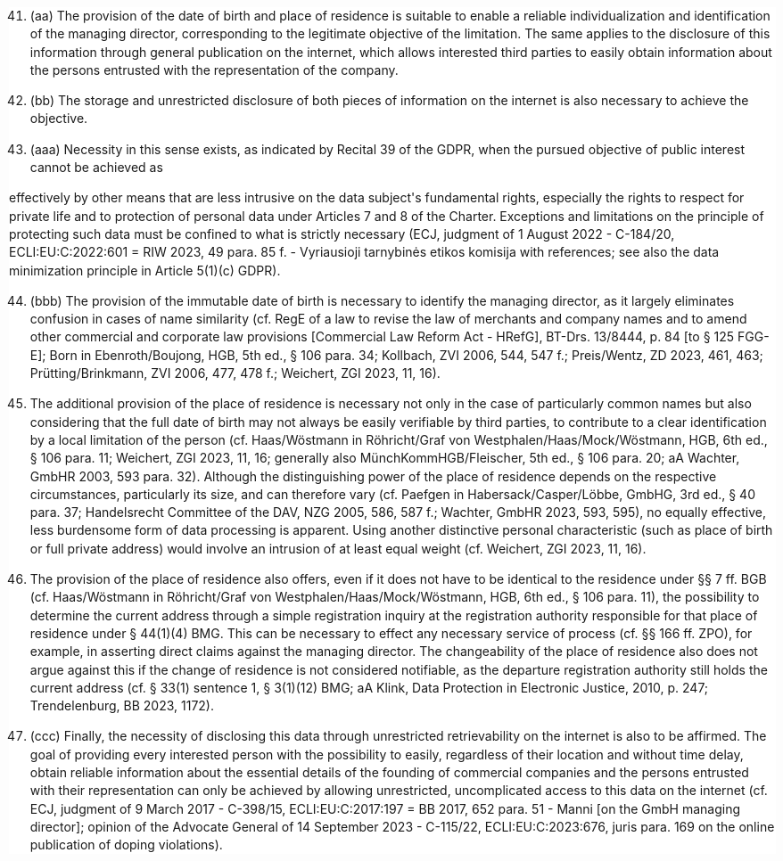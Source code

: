 41. (aa) The provision of the date of birth and place of residence is suitable to enable a reliable individualization and identification of the managing director, corresponding to the legitimate objective of the limitation. The same applies to the disclosure of this information through general publication on the internet, which allows interested third parties to easily obtain information about the persons entrusted with the representation of the company.

42. (bb) The storage and unrestricted disclosure of both pieces of information on the internet is also necessary to achieve the objective.

43. (aaa) Necessity in this sense exists, as indicated by Recital 39 of the GDPR, when the pursued objective of public interest cannot be achieved as

 effectively by other means that are less intrusive on the data subject's fundamental rights, especially the rights to respect for private life and to protection of personal data under Articles 7 and 8 of the Charter. Exceptions and limitations on the principle of protecting such data must be confined to what is strictly necessary (ECJ, judgment of 1 August 2022 - C-184/20, ECLI:EU:C:2022:601 = RIW 2023, 49 para. 85 f. - Vyriausioji tarnybinės etikos komisija with references; see also the data minimization principle in Article 5(1)(c) GDPR).

44. (bbb) The provision of the immutable date of birth is necessary to identify the managing director, as it largely eliminates confusion in cases of name similarity (cf. RegE of a law to revise the law of merchants and company names and to amend other commercial and corporate law provisions \[Commercial Law Reform Act - HRefG\], BT-Drs. 13/8444, p. 84 \[to § 125 FGG-E\]; Born in Ebenroth/Boujong, HGB, 5th ed., § 106 para. 34; Kollbach, ZVI 2006, 544, 547 f.; Preis/Wentz, ZD 2023, 461, 463; Prütting/Brinkmann, ZVI 2006, 477, 478 f.; Weichert, ZGI 2023, 11, 16).

45. The additional provision of the place of residence is necessary not only in the case of particularly common names but also considering that the full date of birth may not always be easily verifiable by third parties, to contribute to a clear identification by a local limitation of the person (cf. Haas/Wöstmann in Röhricht/Graf von Westphalen/Haas/Mock/Wöstmann, HGB, 6th ed., § 106 para. 11; Weichert, ZGI 2023, 11, 16; generally also MünchKommHGB/Fleischer, 5th ed., § 106 para. 20; aA Wachter, GmbHR 2003, 593 para. 32). Although the distinguishing power of the place of residence depends on the respective circumstances, particularly its size, and can therefore vary (cf. Paefgen in Habersack/Casper/Löbbe, GmbHG, 3rd ed., § 40 para. 37; Handelsrecht Committee of the DAV, NZG 2005, 586, 587 f.; Wachter, GmbHR 2023, 593, 595), no equally effective, less burdensome form of data processing is apparent. Using another distinctive personal characteristic (such as place of birth or full private address) would involve an intrusion of at least equal weight (cf. Weichert, ZGI 2023, 11, 16).

46. The provision of the place of residence also offers, even if it does not have to be identical to the residence under §§ 7 ff. BGB (cf. Haas/Wöstmann in Röhricht/Graf von Westphalen/Haas/Mock/Wöstmann, HGB, 6th ed., § 106 para. 11), the possibility to determine the current address through a simple registration inquiry at the registration authority responsible for that place of residence under § 44(1)(4) BMG. This can be necessary to effect any necessary service of process (cf. §§ 166 ff. ZPO), for example, in asserting direct claims against the managing director. The changeability of the place of residence also does not argue against this if the change of residence is not considered notifiable, as the departure registration authority still holds the current address (cf. § 33(1) sentence 1, § 3(1)(12) BMG; aA Klink, Data Protection in Electronic Justice, 2010, p. 247; Trendelenburg, BB 2023, 1172).

47. (ccc) Finally, the necessity of disclosing this data through unrestricted retrievability on the internet is also to be affirmed. The goal of providing every interested person with the possibility to easily, regardless of their location and without time delay, obtain reliable information about the essential details of the founding of commercial companies and the persons entrusted with their representation can only be achieved by allowing unrestricted, uncomplicated access to this data on the internet (cf. ECJ, judgment of 9 March 2017 - C-398/15, ECLI:EU:C:2017:197 = BB 2017, 652 para. 51 - Manni \[on the GmbH managing director\]; opinion of the Advocate General of 14 September 2023 - C-115/22, ECLI:EU:C:2023:676, juris para. 169 on the online publication of doping violations).
